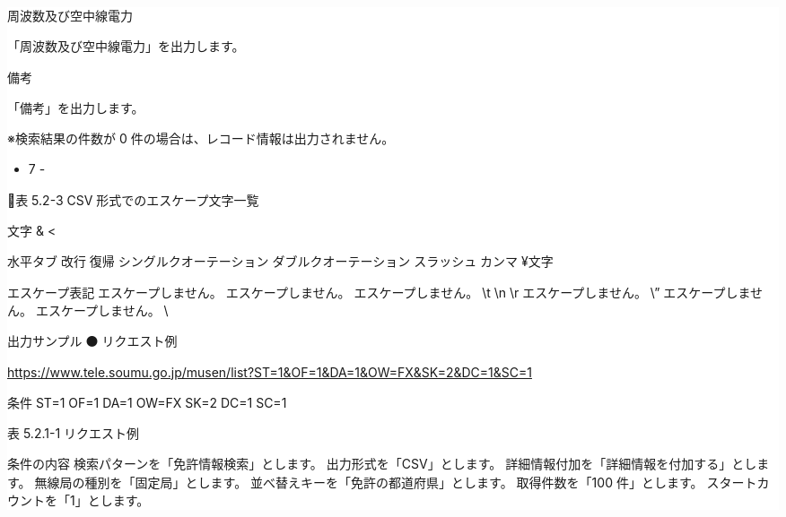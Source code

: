 周波数及び空中線電力

「周波数及び空中線電力」を出力します。

備考

「備考」を出力します。

※検索結果の件数が 0 件の場合は、レコード情報は出力されません。

- 7 -

表  5.2-3  CSV 形式でのエスケープ文字一覧

文字
&
<
>
水平タブ
改行
復帰
シングルクオーテーション
ダブルクオーテーション
スラッシュ
カンマ
¥文字

エスケープ表記
エスケープしません。
エスケープしません。
エスケープしません。
\t
\n
\r
エスケープしません。
\”
エスケープしません。
エスケープしません。
\\

  出力サンプル
⚫  リクエスト例

https://www.tele.soumu.go.jp/musen/list?ST=1&OF=1&DA=1&OW=FX&SK=2&DC=1&SC=1

条件
ST=1
OF=1
DA=1
OW=FX
SK=2
DC=1
SC=1

表  5.2.1-1 リクエスト例

条件の内容
検索パターンを「免許情報検索」とします。
出力形式を「CSV」とします。
詳細情報付加を「詳細情報を付加する」とします。
無線局の種別を「固定局」とします。
並べ替えキーを「免許の都道府県」とします。
取得件数を「100 件」とします。
スタートカウントを「1」とします。
